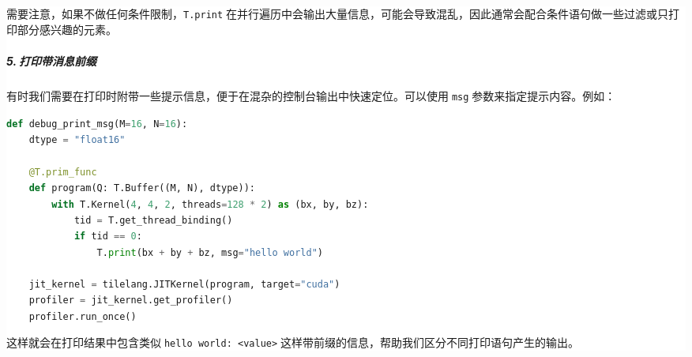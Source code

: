 需要注意，如果不做任何条件限制，`T.print` 在并行遍历中会输出大量信息，可能会导致混乱，因此通常会配合条件语句做一些过滤或只打印部分感兴趣的元素。

##### 5. 打印带消息前缀

有时我们需要在打印时附带一些提示信息，便于在混杂的控制台输出中快速定位。可以使用 `msg` 参数来指定提示内容。例如：

```python
def debug_print_msg(M=16, N=16):
    dtype = "float16"

    @T.prim_func
    def program(Q: T.Buffer((M, N), dtype)):
        with T.Kernel(4, 4, 2, threads=128 * 2) as (bx, by, bz):
            tid = T.get_thread_binding()
            if tid == 0:
                T.print(bx + by + bz, msg="hello world")

    jit_kernel = tilelang.JITKernel(program, target="cuda")
    profiler = jit_kernel.get_profiler()
    profiler.run_once()
```

这样就会在打印结果中包含类似 `hello world: <value>` 这样带前缀的信息，帮助我们区分不同打印语句产生的输出。
